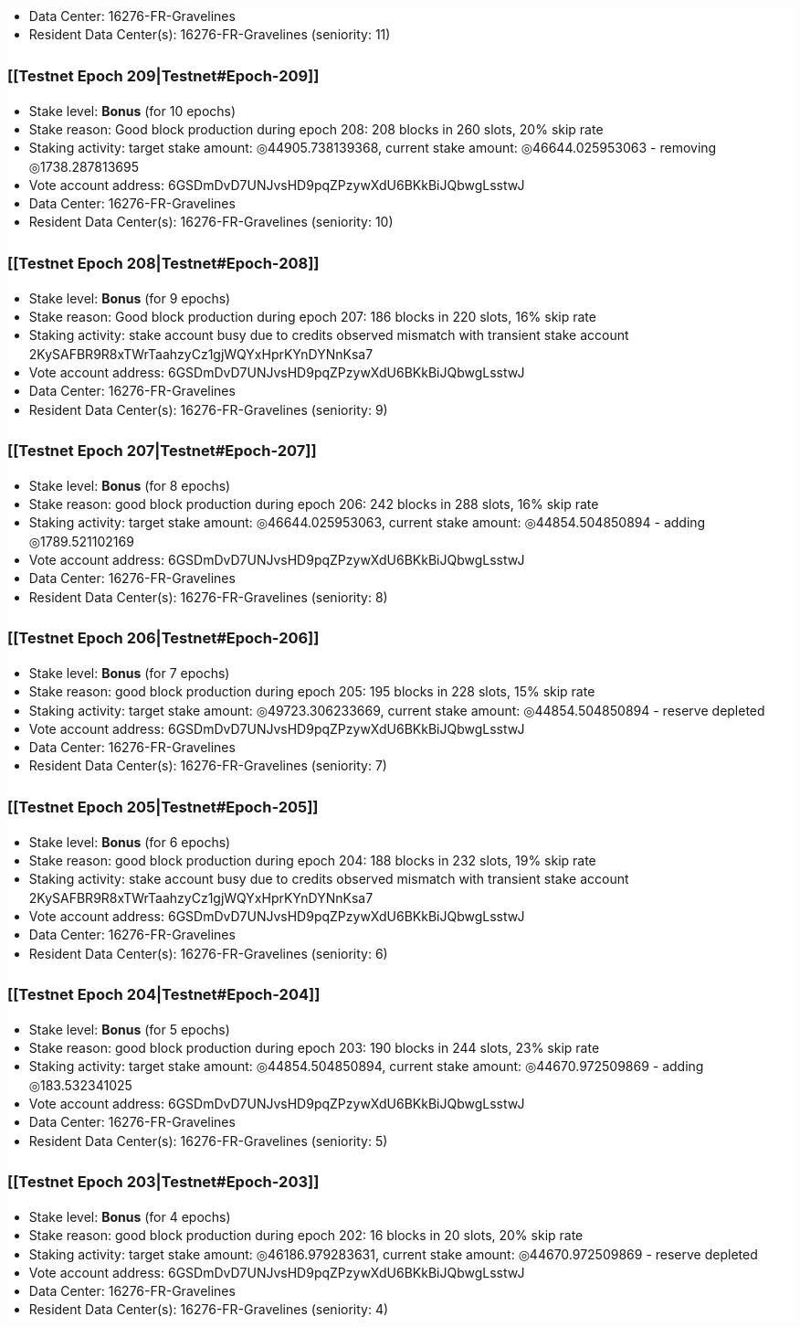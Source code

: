 * Data Center: 16276-FR-Gravelines
* Resident Data Center(s): 16276-FR-Gravelines (seniority: 11)
### [[Testnet Epoch 209|Testnet#Epoch-209]]
* Stake level: **Bonus** (for 10 epochs)
* Stake reason: Good block production during epoch 208: 208 blocks in 260 slots, 20% skip rate
* Staking activity: target stake amount: ◎44905.738139368, current stake amount: ◎46644.025953063 - removing ◎1738.287813695
* Vote account address: 6GSDmDvD7UNJvsHD9pqZPzywXdU6BKkBiJQbwgLsstwJ
* Data Center: 16276-FR-Gravelines
* Resident Data Center(s): 16276-FR-Gravelines (seniority: 10)
### [[Testnet Epoch 208|Testnet#Epoch-208]]
* Stake level: **Bonus** (for 9 epochs)
* Stake reason: Good block production during epoch 207: 186 blocks in 220 slots, 16% skip rate
* Staking activity: stake account busy due to credits observed mismatch with transient stake account 2KySAFBR9R8xTWrTaahzyCz1gjWQYxHprKYnDYNnKsa7
* Vote account address: 6GSDmDvD7UNJvsHD9pqZPzywXdU6BKkBiJQbwgLsstwJ
* Data Center: 16276-FR-Gravelines
* Resident Data Center(s): 16276-FR-Gravelines (seniority: 9)
### [[Testnet Epoch 207|Testnet#Epoch-207]]
* Stake level: **Bonus** (for 8 epochs)
* Stake reason: good block production during epoch 206: 242 blocks in 288 slots, 16% skip rate
* Staking activity: target stake amount: ◎46644.025953063, current stake amount: ◎44854.504850894 - adding ◎1789.521102169
* Vote account address: 6GSDmDvD7UNJvsHD9pqZPzywXdU6BKkBiJQbwgLsstwJ
* Data Center: 16276-FR-Gravelines
* Resident Data Center(s): 16276-FR-Gravelines (seniority: 8)
### [[Testnet Epoch 206|Testnet#Epoch-206]]
* Stake level: **Bonus** (for 7 epochs)
* Stake reason: good block production during epoch 205: 195 blocks in 228 slots, 15% skip rate
* Staking activity: target stake amount: ◎49723.306233669, current stake amount: ◎44854.504850894 - reserve depleted
* Vote account address: 6GSDmDvD7UNJvsHD9pqZPzywXdU6BKkBiJQbwgLsstwJ
* Data Center: 16276-FR-Gravelines
* Resident Data Center(s): 16276-FR-Gravelines (seniority: 7)
### [[Testnet Epoch 205|Testnet#Epoch-205]]
* Stake level: **Bonus** (for 6 epochs)
* Stake reason: good block production during epoch 204: 188 blocks in 232 slots, 19% skip rate
* Staking activity: stake account busy due to credits observed mismatch with transient stake account 2KySAFBR9R8xTWrTaahzyCz1gjWQYxHprKYnDYNnKsa7
* Vote account address: 6GSDmDvD7UNJvsHD9pqZPzywXdU6BKkBiJQbwgLsstwJ
* Data Center: 16276-FR-Gravelines
* Resident Data Center(s): 16276-FR-Gravelines (seniority: 6)
### [[Testnet Epoch 204|Testnet#Epoch-204]]
* Stake level: **Bonus** (for 5 epochs)
* Stake reason: good block production during epoch 203: 190 blocks in 244 slots, 23% skip rate
* Staking activity: target stake amount: ◎44854.504850894, current stake amount: ◎44670.972509869 - adding ◎183.532341025
* Vote account address: 6GSDmDvD7UNJvsHD9pqZPzywXdU6BKkBiJQbwgLsstwJ
* Data Center: 16276-FR-Gravelines
* Resident Data Center(s): 16276-FR-Gravelines (seniority: 5)
### [[Testnet Epoch 203|Testnet#Epoch-203]]
* Stake level: **Bonus** (for 4 epochs)
* Stake reason: good block production during epoch 202: 16 blocks in 20 slots, 20% skip rate
* Staking activity: target stake amount: ◎46186.979283631, current stake amount: ◎44670.972509869 - reserve depleted
* Vote account address: 6GSDmDvD7UNJvsHD9pqZPzywXdU6BKkBiJQbwgLsstwJ
* Data Center: 16276-FR-Gravelines
* Resident Data Center(s): 16276-FR-Gravelines (seniority: 4)